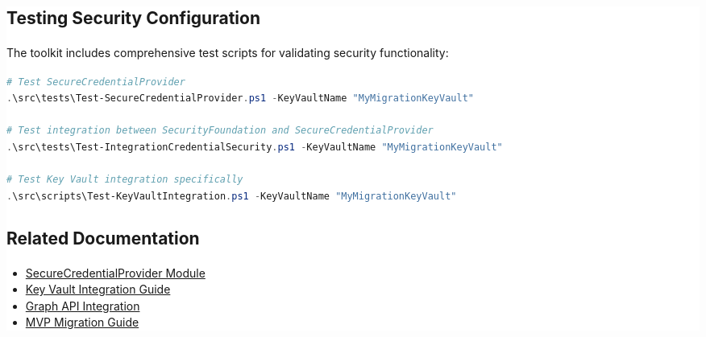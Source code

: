 ## Testing Security Configuration

The toolkit includes comprehensive test scripts for validating security functionality:

```powershell
# Test SecureCredentialProvider
.\src\tests\Test-SecureCredentialProvider.ps1 -KeyVaultName "MyMigrationKeyVault"

# Test integration between SecurityFoundation and SecureCredentialProvider
.\src\tests\Test-IntegrationCredentialSecurity.ps1 -KeyVaultName "MyMigrationKeyVault"

# Test Key Vault integration specifically
.\src\scripts\Test-KeyVaultIntegration.ps1 -KeyVaultName "MyMigrationKeyVault"
```

## Related Documentation

- [SecureCredentialProvider Module](Secure-Credential-Handling.md)
- [Key Vault Integration Guide](KeyVaultIntegration.md)
- [Graph API Integration](GraphAPIIntegration.md)
- [MVP Migration Guide](MVP-Migration-Guide.md) 
